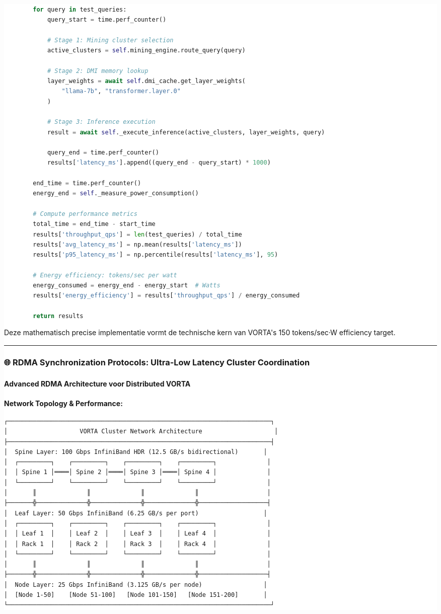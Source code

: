 ```python
        for query in test_queries:
            query_start = time.perf_counter()

            # Stage 1: Mining cluster selection
            active_clusters = self.mining_engine.route_query(query)

            # Stage 2: DMI memory lookup
            layer_weights = await self.dmi_cache.get_layer_weights(
                "llama-7b", "transformer.layer.0"
            )

            # Stage 3: Inference execution
            result = await self._execute_inference(active_clusters, layer_weights, query)

            query_end = time.perf_counter()
            results['latency_ms'].append((query_end - query_start) * 1000)

        end_time = time.perf_counter()
        energy_end = self._measure_power_consumption()

        # Compute performance metrics
        total_time = end_time - start_time
        results['throughput_qps'] = len(test_queries) / total_time
        results['avg_latency_ms'] = np.mean(results['latency_ms'])
        results['p95_latency_ms'] = np.percentile(results['latency_ms'], 95)

        # Energy efficiency: tokens/sec per watt
        energy_consumed = energy_end - energy_start  # Watts
        results['energy_efficiency'] = results['throughput_qps'] / energy_consumed

        return results
```

Deze mathematisch precise implementatie vormt de technische kern van VORTA's 150 tokens/sec·W efficiency target.

---

### 🌐 RDMA Synchronization Protocols: Ultra-Low Latency Cluster Coordination

#### Advanced RDMA Architecture voor Distributed VORTA

**Network Topology & Performance:**

```
┌─────────────────────────────────────────────────────────────────────────┐
│                    VORTA Cluster Network Architecture                    │
├─────────────────────────────────────────────────────────────────────────┤
│  Spine Layer: 100 Gbps InfiniBand HDR (12.5 GB/s bidirectional)       │
│  ┌─────────┐    ┌─────────┐    ┌─────────┐    ┌─────────┐              │
│  │ Spine 1 │════│ Spine 2 │════│ Spine 3 │════│ Spine 4 │              │
│  └─────────┘    └─────────┘    └─────────┘    └─────────┘              │
│       ║              ║              ║              ║                   │
├───────╬──────────────╬──────────────╬──────────────╬───────────────────┤
│  Leaf Layer: 50 Gbps InfiniBand (6.25 GB/s per port)                  │
│  ┌─────────┐    ┌─────────┐    ┌─────────┐    ┌─────────┐              │
│  │ Leaf 1  │    │ Leaf 2  │    │ Leaf 3  │    │ Leaf 4  │              │
│  │ Rack 1  │    │ Rack 2  │    │ Rack 3  │    │ Rack 4  │              │
│  └─────────┘    └─────────┘    └─────────┘    └─────────┘              │
│       ║              ║              ║              ║                   │
├───────╬──────────────╬──────────────╬──────────────╬───────────────────┤
│  Node Layer: 25 Gbps InfiniBand (3.125 GB/s per node)                 │
│  [Node 1-50]    [Node 51-100]   [Node 101-150]   [Node 151-200]       │
└─────────────────────────────────────────────────────────────────────────┘
```